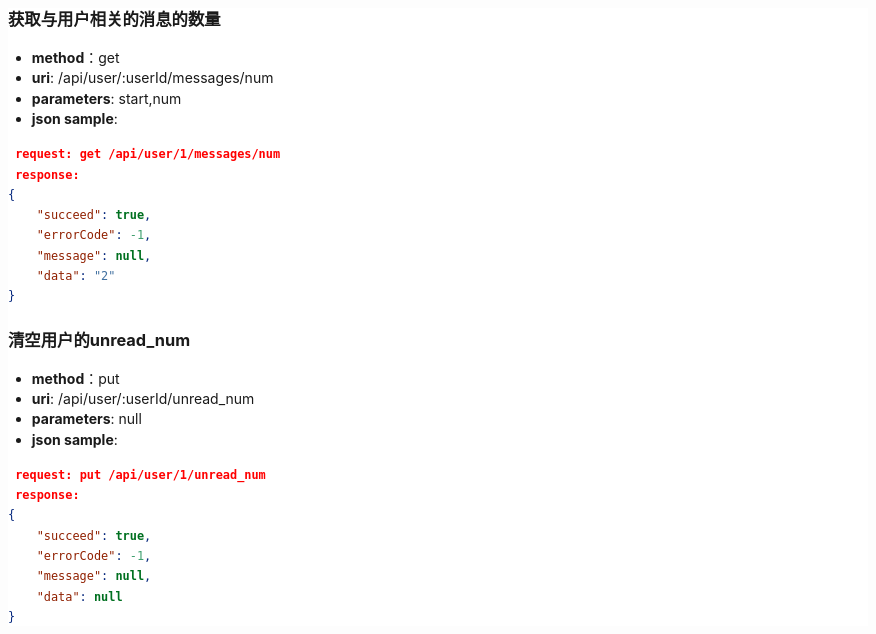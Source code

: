### 获取与用户相关的消息的数量

- **method**：get
- **uri**: /api/user/:userId/messages/num
- **parameters**: start,num
- **json sample**:

```json
 request: get /api/user/1/messages/num
 response:
{
    "succeed": true,
    "errorCode": -1,
    "message": null,
    "data": "2"
}
```

### 清空用户的unread_num

- **method**：put
- **uri**: /api/user/:userId/unread_num
- **parameters**: null
- **json sample**:

```json
 request: put /api/user/1/unread_num
 response:
{
    "succeed": true,
    "errorCode": -1,
    "message": null,
    "data": null
}